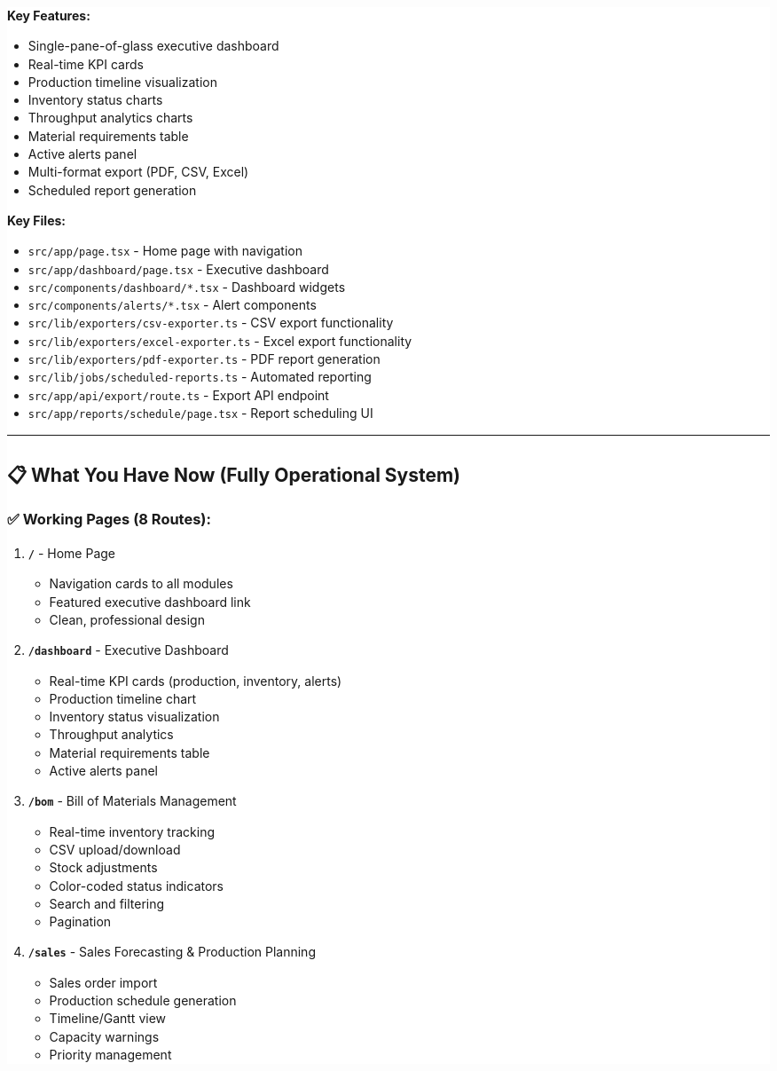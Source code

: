 **Key Features:**
- Single-pane-of-glass executive dashboard
- Real-time KPI cards
- Production timeline visualization
- Inventory status charts
- Throughput analytics charts
- Material requirements table
- Active alerts panel
- Multi-format export (PDF, CSV, Excel)
- Scheduled report generation

**Key Files:**
- `src/app/page.tsx` - Home page with navigation
- `src/app/dashboard/page.tsx` - Executive dashboard
- `src/components/dashboard/*.tsx` - Dashboard widgets
- `src/components/alerts/*.tsx` - Alert components
- `src/lib/exporters/csv-exporter.ts` - CSV export functionality
- `src/lib/exporters/excel-exporter.ts` - Excel export functionality
- `src/lib/exporters/pdf-exporter.ts` - PDF report generation
- `src/lib/jobs/scheduled-reports.ts` - Automated reporting
- `src/app/api/export/route.ts` - Export API endpoint
- `src/app/reports/schedule/page.tsx` - Report scheduling UI

---

## 📋 What You Have Now (Fully Operational System)

### ✅ Working Pages (8 Routes):

1. **`/`** - Home Page
   - Navigation cards to all modules
   - Featured executive dashboard link
   - Clean, professional design

2. **`/dashboard`** - Executive Dashboard
   - Real-time KPI cards (production, inventory, alerts)
   - Production timeline chart
   - Inventory status visualization
   - Throughput analytics
   - Material requirements table
   - Active alerts panel

3. **`/bom`** - Bill of Materials Management
   - Real-time inventory tracking
   - CSV upload/download
   - Stock adjustments
   - Color-coded status indicators
   - Search and filtering
   - Pagination

4. **`/sales`** - Sales Forecasting & Production Planning
   - Sales order import
   - Production schedule generation
   - Timeline/Gantt view
   - Capacity warnings
   - Priority management

